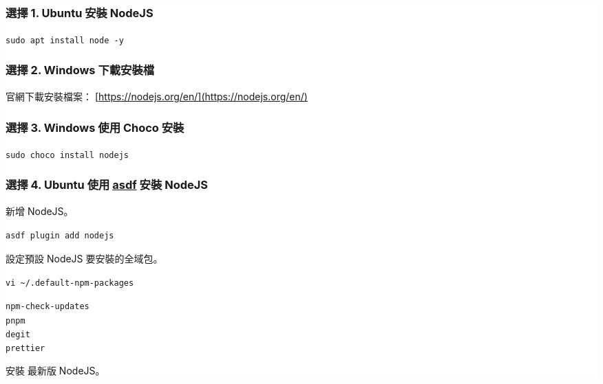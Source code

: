</Codecopy>

### 選擇 1. Ubuntu 安裝 NodeJS

<Codecopy>

```shell
sudo apt install node -y
```

</Codecopy>

### 選擇 2. Windows 下載安裝檔

官網下載安裝檔案： [https://nodejs.org/en/](https://nodejs.org/en/)

### 選擇 3. Windows 使用 Choco 安裝

<Codecopy>

```shell
sudo choco install nodejs
```

</Codecopy>

### 選擇 4. Ubuntu 使用 [asdf](https://asdf-vm.com/) 安裝 NodeJS

新增 NodeJS。

<Codecopy>

```shell
asdf plugin add nodejs
```

</Codecopy>

設定預設 NodeJS 要安裝的全域包。

<Codecopy>

```shell
vi ~/.default-npm-packages
```

</Codecopy>

<Codecopy>

```shell title="~/.default-npm-packages"
npm-check-updates
pnpm
degit
prettier
```

</Codecopy>

安裝 最新版 NodeJS。
